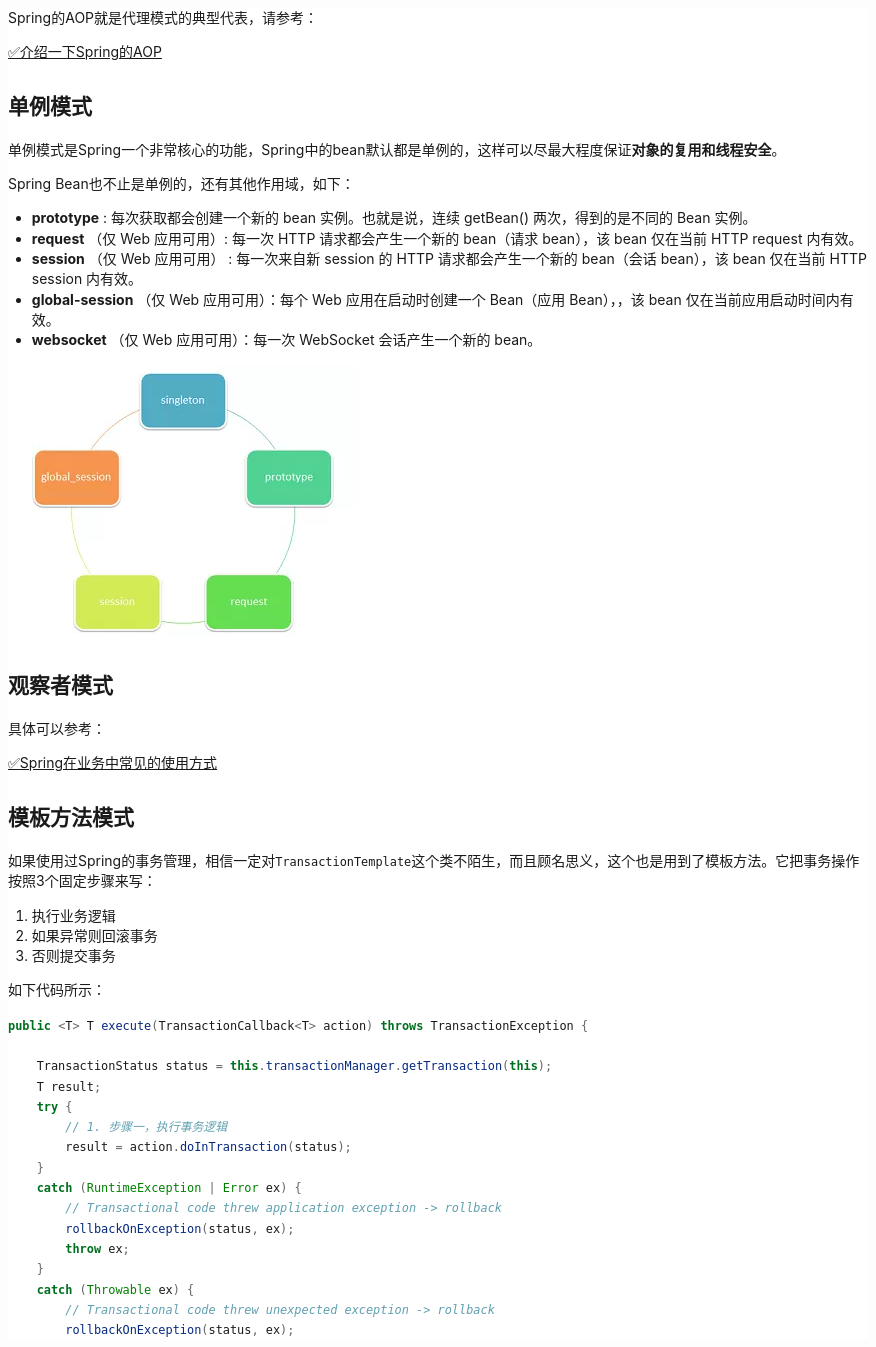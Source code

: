 Spring的AOP就是代理模式的典型代表，请参考：

[✅介绍一下Spring的AOP](https://www.yuque.com/hollis666/xkm7k3/nget4r5wl2imegi7)

## 单例模式
单例模式是Spring一个非常核心的功能，Spring中的bean默认都是单例的，这样可以尽最大程度保证**对象的复用和线程安全**。

Spring Bean也不止是单例的，还有其他作用域，如下：

+ **prototype** : 每次获取都会创建一个新的 bean 实例。也就是说，连续 getBean() 两次，得到的是不同的 Bean 实例。
+ **request** （仅 Web 应用可用）: 每一次 HTTP 请求都会产生一个新的 bean（请求 bean），该 bean 仅在当前 HTTP request 内有效。
+ **session** （仅 Web 应用可用） : 每一次来自新 session 的 HTTP 请求都会产生一个新的 bean（会话 bean），该 bean 仅在当前 HTTP session 内有效。
+ **global-session** （仅 Web 应用可用）：每个 Web 应用在启动时创建一个 Bean（应用 Bean），，该 bean 仅在当前应用启动时间内有效。
+ **websocket** （仅 Web 应用可用）：每一次 WebSocket 会话产生一个新的 bean。

![1683644933190-9c820c78-2067-4459-9bdb-f398248c3ab1.webp](./img/Rv-6wA8SKW2cUEAg/1683644933190-9c820c78-2067-4459-9bdb-f398248c3ab1-523574.webp)

## 观察者模式
具体可以参考：



[✅Spring在业务中常见的使用方式](https://www.yuque.com/hollis666/xkm7k3/xn5f5v#a1dT6)

## 模板方法模式
如果使用过Spring的事务管理，相信一定对`TransactionTemplate `这个类不陌生，而且顾名思义，这个也是用到了模板方法。它把事务操作按照3个固定步骤来写：

1. 执行业务逻辑
2. 如果异常则回滚事务
3. 否则提交事务

如下代码所示：

```java
public <T> T execute(TransactionCallback<T> action) throws TransactionException {

    TransactionStatus status = this.transactionManager.getTransaction(this);
    T result;
    try {
        // 1. 步骤一，执行事务逻辑
        result = action.doInTransaction(status);
    }
    catch (RuntimeException | Error ex) {
        // Transactional code threw application exception -> rollback
        rollbackOnException(status, ex);
        throw ex;
    }
    catch (Throwable ex) {
        // Transactional code threw unexpected exception -> rollback
        rollbackOnException(status, ex);
```